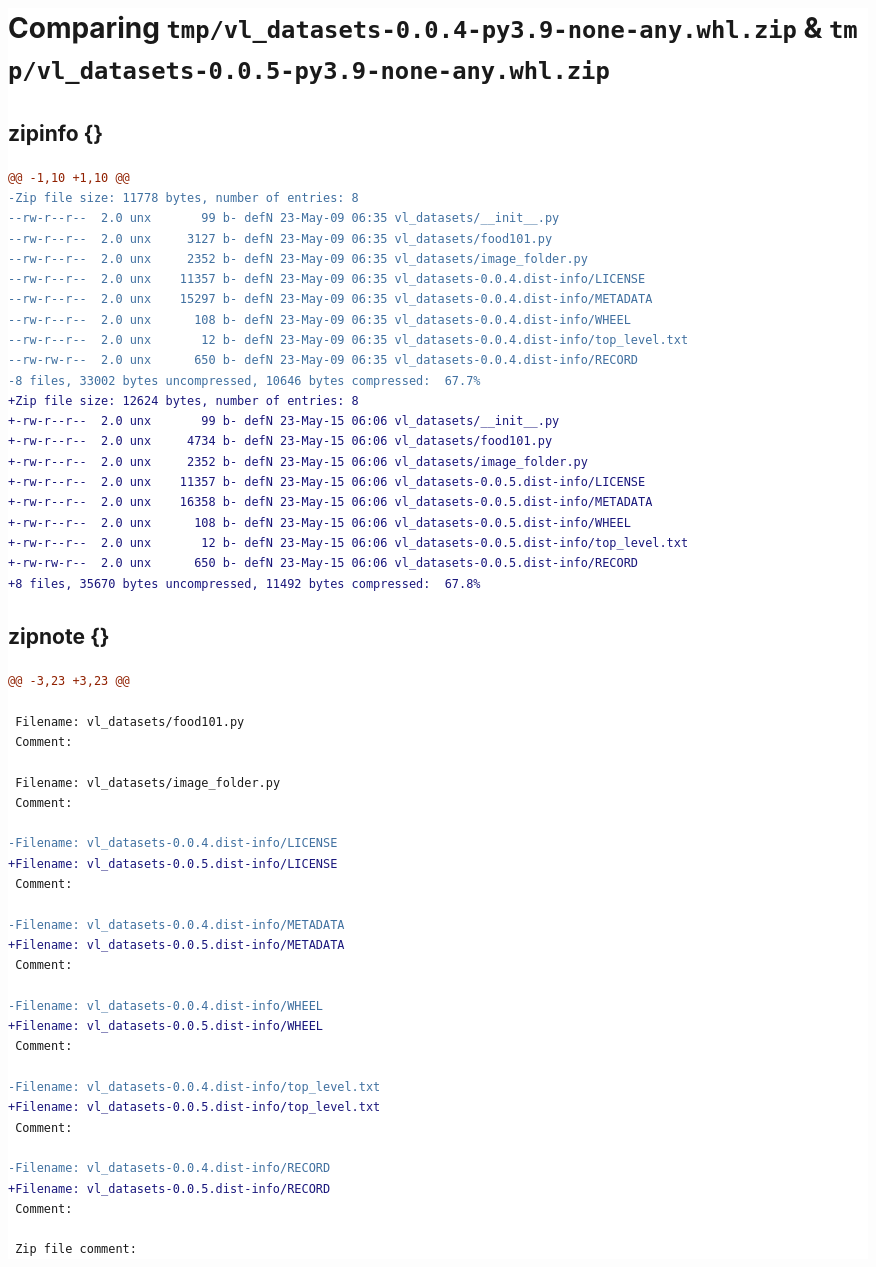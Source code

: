 # Comparing `tmp/vl_datasets-0.0.4-py3.9-none-any.whl.zip` & `tmp/vl_datasets-0.0.5-py3.9-none-any.whl.zip`

## zipinfo {}

```diff
@@ -1,10 +1,10 @@
-Zip file size: 11778 bytes, number of entries: 8
--rw-r--r--  2.0 unx       99 b- defN 23-May-09 06:35 vl_datasets/__init__.py
--rw-r--r--  2.0 unx     3127 b- defN 23-May-09 06:35 vl_datasets/food101.py
--rw-r--r--  2.0 unx     2352 b- defN 23-May-09 06:35 vl_datasets/image_folder.py
--rw-r--r--  2.0 unx    11357 b- defN 23-May-09 06:35 vl_datasets-0.0.4.dist-info/LICENSE
--rw-r--r--  2.0 unx    15297 b- defN 23-May-09 06:35 vl_datasets-0.0.4.dist-info/METADATA
--rw-r--r--  2.0 unx      108 b- defN 23-May-09 06:35 vl_datasets-0.0.4.dist-info/WHEEL
--rw-r--r--  2.0 unx       12 b- defN 23-May-09 06:35 vl_datasets-0.0.4.dist-info/top_level.txt
--rw-rw-r--  2.0 unx      650 b- defN 23-May-09 06:35 vl_datasets-0.0.4.dist-info/RECORD
-8 files, 33002 bytes uncompressed, 10646 bytes compressed:  67.7%
+Zip file size: 12624 bytes, number of entries: 8
+-rw-r--r--  2.0 unx       99 b- defN 23-May-15 06:06 vl_datasets/__init__.py
+-rw-r--r--  2.0 unx     4734 b- defN 23-May-15 06:06 vl_datasets/food101.py
+-rw-r--r--  2.0 unx     2352 b- defN 23-May-15 06:06 vl_datasets/image_folder.py
+-rw-r--r--  2.0 unx    11357 b- defN 23-May-15 06:06 vl_datasets-0.0.5.dist-info/LICENSE
+-rw-r--r--  2.0 unx    16358 b- defN 23-May-15 06:06 vl_datasets-0.0.5.dist-info/METADATA
+-rw-r--r--  2.0 unx      108 b- defN 23-May-15 06:06 vl_datasets-0.0.5.dist-info/WHEEL
+-rw-r--r--  2.0 unx       12 b- defN 23-May-15 06:06 vl_datasets-0.0.5.dist-info/top_level.txt
+-rw-rw-r--  2.0 unx      650 b- defN 23-May-15 06:06 vl_datasets-0.0.5.dist-info/RECORD
+8 files, 35670 bytes uncompressed, 11492 bytes compressed:  67.8%
```

## zipnote {}

```diff
@@ -3,23 +3,23 @@
 
 Filename: vl_datasets/food101.py
 Comment: 
 
 Filename: vl_datasets/image_folder.py
 Comment: 
 
-Filename: vl_datasets-0.0.4.dist-info/LICENSE
+Filename: vl_datasets-0.0.5.dist-info/LICENSE
 Comment: 
 
-Filename: vl_datasets-0.0.4.dist-info/METADATA
+Filename: vl_datasets-0.0.5.dist-info/METADATA
 Comment: 
 
-Filename: vl_datasets-0.0.4.dist-info/WHEEL
+Filename: vl_datasets-0.0.5.dist-info/WHEEL
 Comment: 
 
-Filename: vl_datasets-0.0.4.dist-info/top_level.txt
+Filename: vl_datasets-0.0.5.dist-info/top_level.txt
 Comment: 
 
-Filename: vl_datasets-0.0.4.dist-info/RECORD
+Filename: vl_datasets-0.0.5.dist-info/RECORD
 Comment: 
 
 Zip file comment:
```
